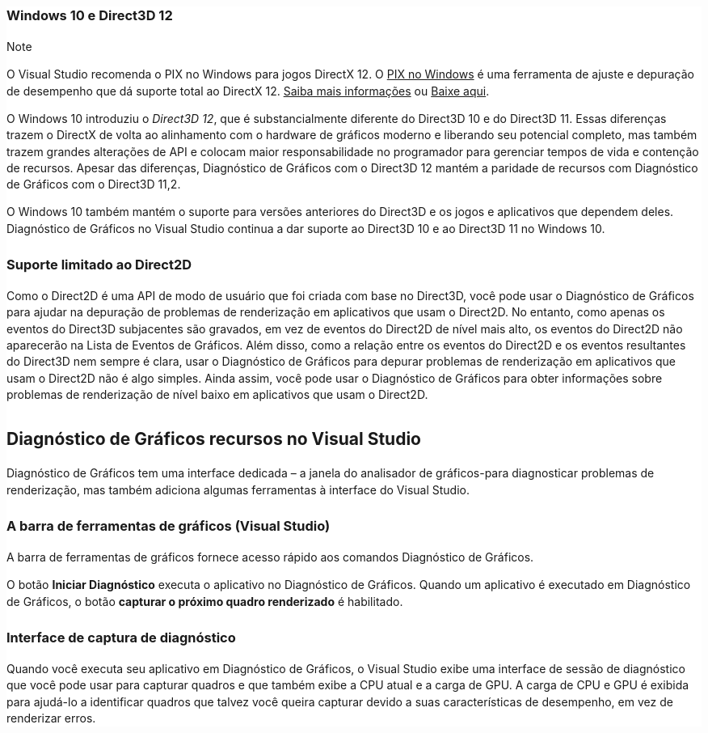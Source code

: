 ### <a name="windows-10-and-direct3d-12"></a>Windows 10 e Direct3D 12
> [!NOTE]
> O Visual Studio recomenda o PIX no Windows para jogos DirectX 12. O [PIX no Windows](https://aka.ms/PIXonWindows) é uma ferramenta de ajuste e depuração de desempenho que dá suporte total ao DirectX 12. [Saiba mais informações](visual-studio-graphics-diagnostics-directx-12.md) ou [Baixe aqui](https://aka.ms/downloadPIX).


 O Windows 10 introduziu o *Direct3D 12*, que é substancialmente diferente do Direct3D 10 e do Direct3D 11. Essas diferenças trazem o DirectX de volta ao alinhamento com o hardware de gráficos moderno e liberando seu potencial completo, mas também trazem grandes alterações de API e colocam maior responsabilidade no programador para gerenciar tempos de vida e contenção de recursos. Apesar das diferenças, Diagnóstico de Gráficos com o Direct3D 12 mantém a paridade de recursos com Diagnóstico de Gráficos com o Direct3D 11,2.

 O Windows 10 também mantém o suporte para versões anteriores do Direct3D e os jogos e aplicativos que dependem deles. Diagnóstico de Gráficos no Visual Studio continua a dar suporte ao Direct3D 10 e ao Direct3D 11 no Windows 10.

### <a name="limited-direct2d-support"></a>Suporte limitado ao Direct2D
 Como o Direct2D é uma API de modo de usuário que foi criada com base no Direct3D, você pode usar o Diagnóstico de Gráficos para ajudar na depuração de problemas de renderização em aplicativos que usam o Direct2D. No entanto, como apenas os eventos do Direct3D subjacentes são gravados, em vez de eventos do Direct2D de nível mais alto, os eventos do Direct2D não aparecerão na Lista de Eventos de Gráficos. Além disso, como a relação entre os eventos do Direct2D e os eventos resultantes do Direct3D nem sempre é clara, usar o Diagnóstico de Gráficos para depurar problemas de renderização em aplicativos que usam o Direct2D não é algo simples. Ainda assim, você pode usar o Diagnóstico de Gráficos para obter informações sobre problemas de renderização de nível baixo em aplicativos que usam o Direct2D.

## <a name="graphics-diagnostics-features-in-visual-studio"></a>Diagnóstico de Gráficos recursos no Visual Studio
 Diagnóstico de Gráficos tem uma interface dedicada – a janela do analisador de gráficos-para diagnosticar problemas de renderização, mas também adiciona algumas ferramentas à interface do Visual Studio.

### <a name="the-graphics-toolbar-visual-studio"></a>A barra de ferramentas de gráficos (Visual Studio)
 A barra de ferramentas de gráficos fornece acesso rápido aos comandos Diagnóstico de Gráficos.

 O botão **Iniciar Diagnóstico** executa o aplicativo no Diagnóstico de Gráficos. Quando um aplicativo é executado em Diagnóstico de Gráficos, o botão **capturar o próximo quadro renderizado** é habilitado.

### <a name="diagnostics-capture-interface"></a>Interface de captura de diagnóstico
 Quando você executa seu aplicativo em Diagnóstico de Gráficos, o Visual Studio exibe uma interface de sessão de diagnóstico que você pode usar para capturar quadros e que também exibe a CPU atual e a carga de GPU. A carga de CPU e GPU é exibida para ajudá-lo a identificar quadros que talvez você queira capturar devido a suas características de desempenho, em vez de renderizar erros.

